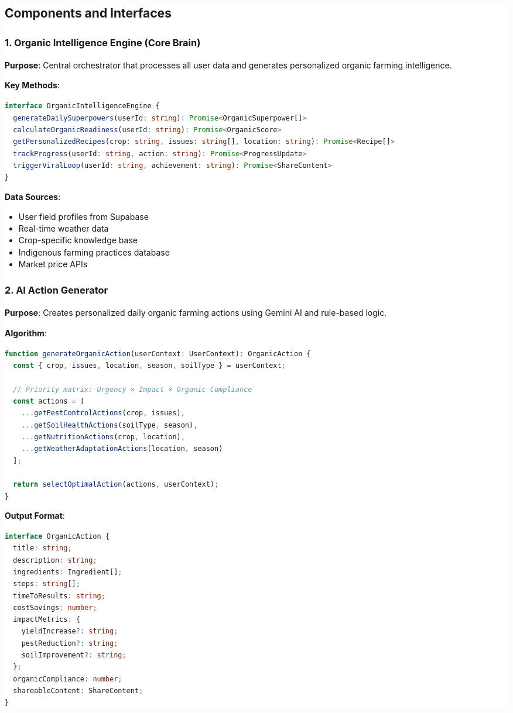 ## Components and Interfaces

### 1. Organic Intelligence Engine (Core Brain)

**Purpose**: Central orchestrator that processes all user data and generates personalized organic farming intelligence.

**Key Methods**:
```typescript
interface OrganicIntelligenceEngine {
  generateDailySuperpowers(userId: string): Promise<OrganicSuperpower[]>
  calculateOrganicReadiness(userId: string): Promise<OrganicScore>
  getPersonalizedRecipes(crop: string, issues: string[], location: string): Promise<Recipe[]>
  trackProgress(userId: string, action: string): Promise<ProgressUpdate>
  triggerViralLoop(userId: string, achievement: string): Promise<ShareContent>
}
```

**Data Sources**:
- User field profiles from Supabase
- Real-time weather data
- Crop-specific knowledge base
- Indigenous farming practices database
- Market price APIs

### 2. AI Action Generator

**Purpose**: Creates personalized daily organic farming actions using Gemini AI and rule-based logic.

**Algorithm**:
```typescript
function generateOrganicAction(userContext: UserContext): OrganicAction {
  const { crop, issues, location, season, soilType } = userContext;
  
  // Priority matrix: Urgency × Impact × Organic Compliance
  const actions = [
    ...getPestControlActions(crop, issues),
    ...getSoilHealthActions(soilType, season),
    ...getNutritionActions(crop, location),
    ...getWeatherAdaptationActions(location, season)
  ];
  
  return selectOptimalAction(actions, userContext);
}
```

**Output Format**:
```typescript
interface OrganicAction {
  title: string;
  description: string;
  ingredients: Ingredient[];
  steps: string[];
  timeToResults: string;
  costSavings: number;
  impactMetrics: {
    yieldIncrease?: string;
    pestReduction?: string;
    soilImprovement?: string;
  };
  organicCompliance: number;
  shareableContent: ShareContent;
}
```
